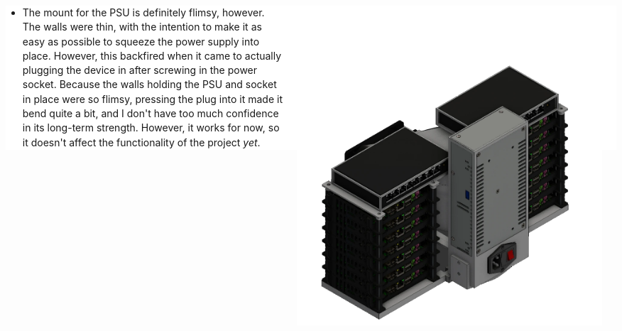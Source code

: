 <img src="/assets/Distributed-Computing/full-assembly.webp" alt="3D render of the entire completed project, minus ethernet cables" width="50%" ALIGN="right" HSPACE="20" VSPACE="20"/>

- The mount for the PSU is definitely flimsy, however. The walls were thin, with the intention to make it as easy as possible to squeeze the power supply into place. However, this backfired when it came to actually plugging the device in after screwing in the power socket. Because the walls holding the PSU and socket in place were so flimsy, pressing the plug into it made it bend quite a bit, and I don't have too much confidence in its long-term strength. However, it works for now, so it doesn't affect the functionality of the project *yet*.
